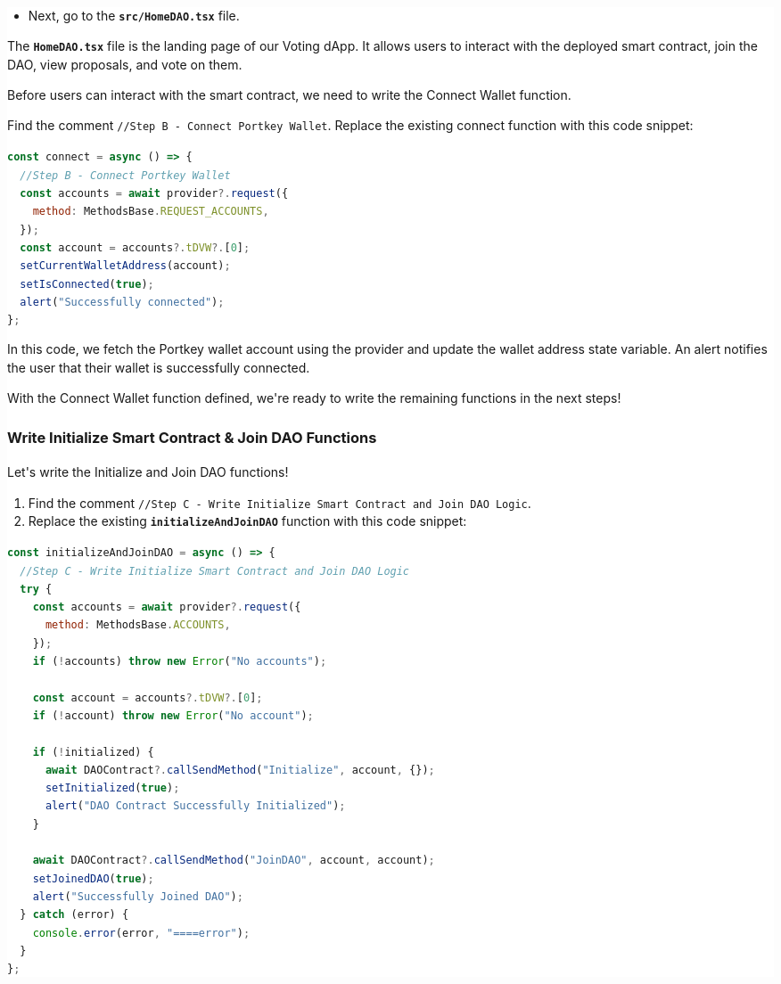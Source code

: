 * Next, go to the **`src/HomeDAO.tsx`** file.

The **`HomeDAO.tsx`** file is the landing page of our Voting dApp. It allows users to interact with the deployed smart contract, join the DAO, view proposals, and vote on them.

Before users can interact with the smart contract, we need to write the Connect Wallet function.

Find the comment `//Step B - Connect Portkey Wallet`.
Replace the existing connect function with this code snippet:

```javascript
const connect = async () => {
  //Step B - Connect Portkey Wallet
  const accounts = await provider?.request({
    method: MethodsBase.REQUEST_ACCOUNTS,
  });
  const account = accounts?.tDVW?.[0];
  setCurrentWalletAddress(account);
  setIsConnected(true);
  alert("Successfully connected");
};
```

In this code, we fetch the Portkey wallet account using the provider and update the wallet address state variable. An alert notifies the user that their wallet is successfully connected.

With the Connect Wallet function defined, we're ready to write the remaining functions in the next steps!

### Write Initialize Smart Contract & Join DAO Functions

Let's write the Initialize and Join DAO functions!

1. Find the comment `//Step C - Write Initialize Smart Contract and Join DAO Logic`.
2. Replace the existing **`initializeAndJoinDAO`** function with this code snippet:

```javascript
const initializeAndJoinDAO = async () => {
  //Step C - Write Initialize Smart Contract and Join DAO Logic
  try {
    const accounts = await provider?.request({
      method: MethodsBase.ACCOUNTS,
    });
    if (!accounts) throw new Error("No accounts");

    const account = accounts?.tDVW?.[0];
    if (!account) throw new Error("No account");

    if (!initialized) {
      await DAOContract?.callSendMethod("Initialize", account, {});
      setInitialized(true);
      alert("DAO Contract Successfully Initialized");
    }

    await DAOContract?.callSendMethod("JoinDAO", account, account);
    setJoinedDAO(true);
    alert("Successfully Joined DAO");
  } catch (error) {
    console.error(error, "====error");
  }
};
```
